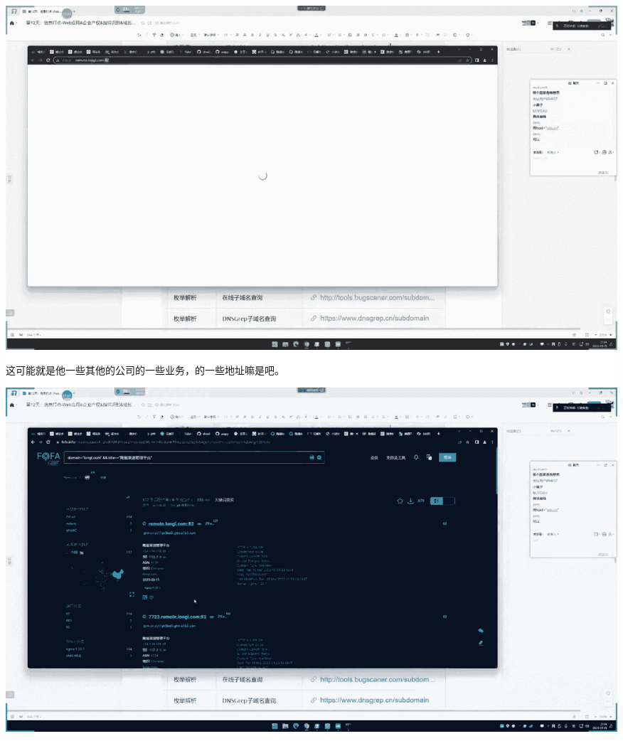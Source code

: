 ![](img/c9746525d0f560a137f386f559a08b2a_90.png)

这可能就是他一些其他的公司的一些业务，的一些地址嘛是吧。

![](img/c9746525d0f560a137f386f559a08b2a_92.png)
